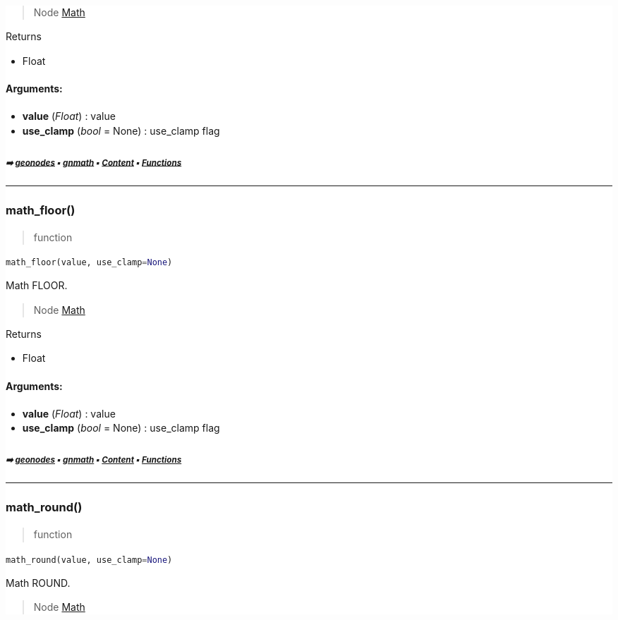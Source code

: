 > Node [Math](https://docs.blender.org/manual/en/latest/modeling/geometry_nodes/../../editors/texture_node/types/converter/math.html)


Returns
- Float

#### Arguments:
- **value** (_Float_) : value
- **use_clamp** (_bool_ = None) : use_clamp flag

##### <sub>:arrow_right: [geonodes](index.md#geonodes) :black_small_square: [gnmath](macro-geono-gnmat---gnmath.md#gnmath) :black_small_square: [Content](macro-geono-gnmat---gnmath.md#content) :black_small_square: [Functions](macro-geono-gnmat---gnmath.md#functions)</sub>

----------
### math_floor()

> function

``` python
math_floor(value, use_clamp=None)
```

Math FLOOR.

> Node [Math](https://docs.blender.org/manual/en/latest/modeling/geometry_nodes/../../editors/texture_node/types/converter/math.html)


Returns
- Float

#### Arguments:
- **value** (_Float_) : value
- **use_clamp** (_bool_ = None) : use_clamp flag

##### <sub>:arrow_right: [geonodes](index.md#geonodes) :black_small_square: [gnmath](macro-geono-gnmat---gnmath.md#gnmath) :black_small_square: [Content](macro-geono-gnmat---gnmath.md#content) :black_small_square: [Functions](macro-geono-gnmat---gnmath.md#functions)</sub>

----------
### math_round()

> function

``` python
math_round(value, use_clamp=None)
```

Math ROUND.

> Node [Math](https://docs.blender.org/manual/en/latest/modeling/geometry_nodes/../../editors/texture_node/types/converter/math.html)
